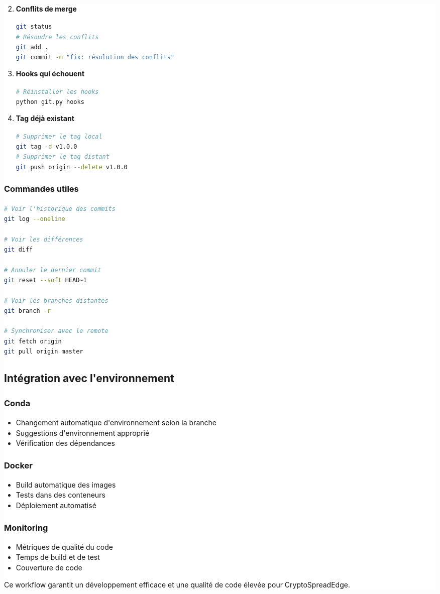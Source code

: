 2. **Conflits de merge**
   ```bash
   git status
   # Résoudre les conflits
   git add .
   git commit -m "fix: résolution des conflits"
   ```

3. **Hooks qui échouent**
   ```bash
   # Réinstaller les hooks
   python git.py hooks
   ```

4. **Tag déjà existant**
   ```bash
   # Supprimer le tag local
   git tag -d v1.0.0
   # Supprimer le tag distant
   git push origin --delete v1.0.0
   ```

### Commandes utiles

```bash
# Voir l'historique des commits
git log --oneline

# Voir les différences
git diff

# Annuler le dernier commit
git reset --soft HEAD~1

# Voir les branches distantes
git branch -r

# Synchroniser avec le remote
git fetch origin
git pull origin master
```

## Intégration avec l'environnement

### Conda
- Changement automatique d'environnement selon la branche
- Suggestions d'environnement approprié
- Vérification des dépendances

### Docker
- Build automatique des images
- Tests dans des conteneurs
- Déploiement automatisé

### Monitoring
- Métriques de qualité du code
- Temps de build et de test
- Couverture de code

Ce workflow garantit un développement efficace et une qualité de code élevée pour CryptoSpreadEdge.